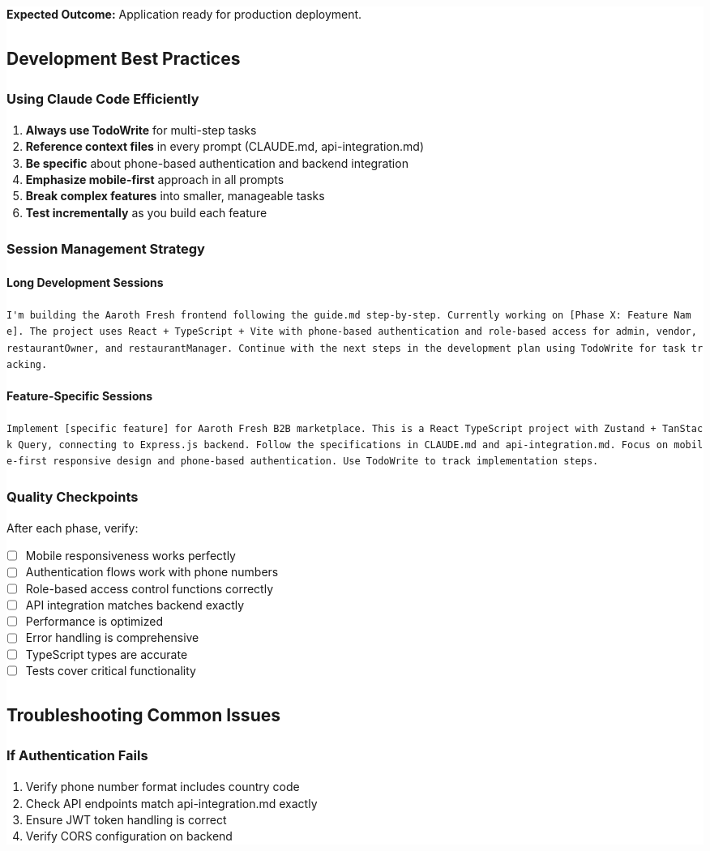 **Expected Outcome:** Application ready for production deployment.

## Development Best Practices

### Using Claude Code Efficiently

1. **Always use TodoWrite** for multi-step tasks
2. **Reference context files** in every prompt (CLAUDE.md, api-integration.md)
3. **Be specific** about phone-based authentication and backend integration
4. **Emphasize mobile-first** approach in all prompts
5. **Break complex features** into smaller, manageable tasks
6. **Test incrementally** as you build each feature

### Session Management Strategy

#### Long Development Sessions
```
I'm building the Aaroth Fresh frontend following the guide.md step-by-step. Currently working on [Phase X: Feature Name]. The project uses React + TypeScript + Vite with phone-based authentication and role-based access for admin, vendor, restaurantOwner, and restaurantManager. Continue with the next steps in the development plan using TodoWrite for task tracking.
```

#### Feature-Specific Sessions
```
Implement [specific feature] for Aaroth Fresh B2B marketplace. This is a React TypeScript project with Zustand + TanStack Query, connecting to Express.js backend. Follow the specifications in CLAUDE.md and api-integration.md. Focus on mobile-first responsive design and phone-based authentication. Use TodoWrite to track implementation steps.
```

### Quality Checkpoints

After each phase, verify:
- [ ] Mobile responsiveness works perfectly
- [ ] Authentication flows work with phone numbers
- [ ] Role-based access control functions correctly
- [ ] API integration matches backend exactly
- [ ] Performance is optimized
- [ ] Error handling is comprehensive
- [ ] TypeScript types are accurate
- [ ] Tests cover critical functionality

## Troubleshooting Common Issues

### If Authentication Fails
1. Verify phone number format includes country code
2. Check API endpoints match api-integration.md exactly
3. Ensure JWT token handling is correct
4. Verify CORS configuration on backend
